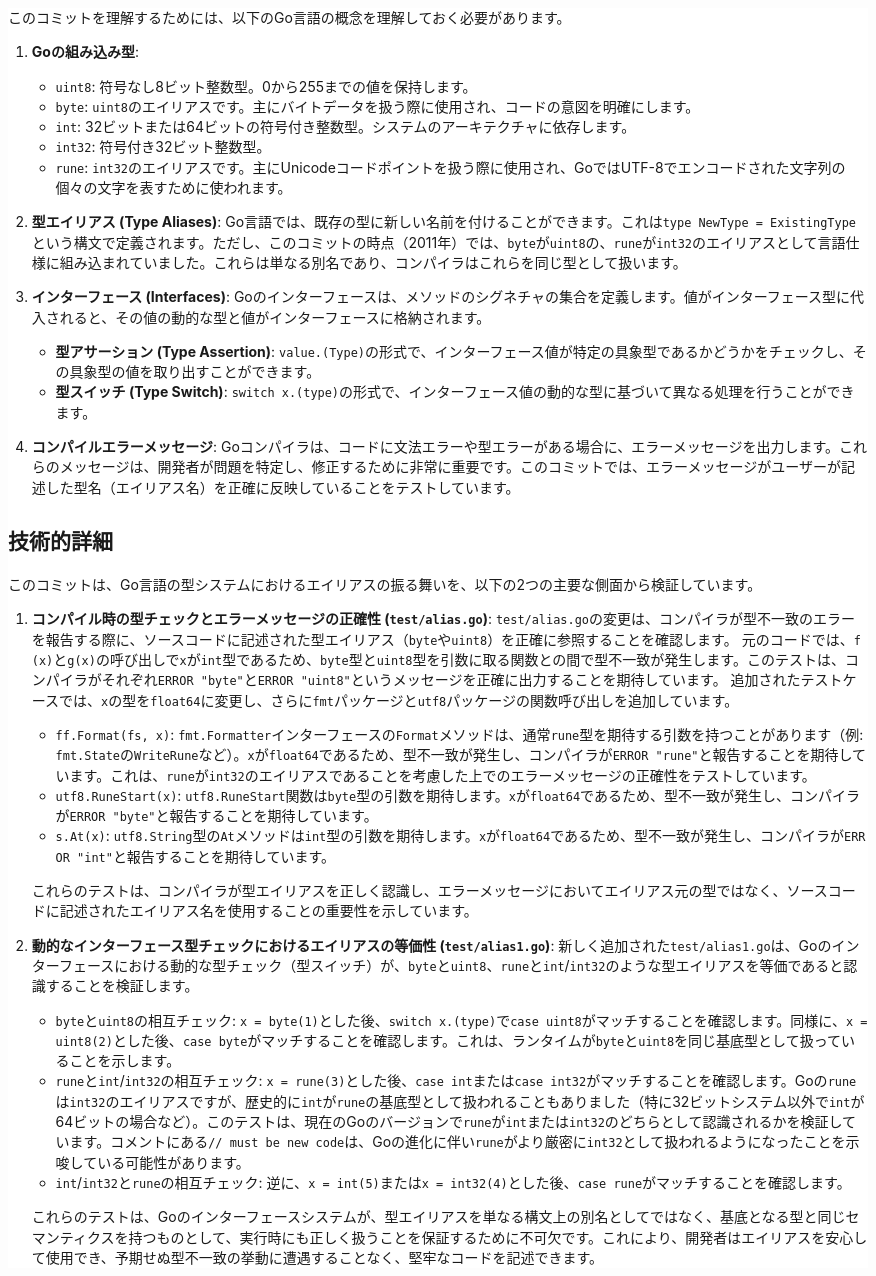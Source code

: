 このコミットを理解するためには、以下のGo言語の概念を理解しておく必要があります。

1.  **Goの組み込み型**:
    *   `uint8`: 符号なし8ビット整数型。0から255までの値を保持します。
    *   `byte`: `uint8`のエイリアスです。主にバイトデータを扱う際に使用され、コードの意図を明確にします。
    *   `int`: 32ビットまたは64ビットの符号付き整数型。システムのアーキテクチャに依存します。
    *   `int32`: 符号付き32ビット整数型。
    *   `rune`: `int32`のエイリアスです。主にUnicodeコードポイントを扱う際に使用され、GoではUTF-8でエンコードされた文字列の個々の文字を表すために使われます。

2.  **型エイリアス (Type Aliases)**:
    Go言語では、既存の型に新しい名前を付けることができます。これは`type NewType = ExistingType`という構文で定義されます。ただし、このコミットの時点（2011年）では、`byte`が`uint8`の、`rune`が`int32`のエイリアスとして言語仕様に組み込まれていました。これらは単なる別名であり、コンパイラはこれらを同じ型として扱います。

3.  **インターフェース (Interfaces)**:
    Goのインターフェースは、メソッドのシグネチャの集合を定義します。値がインターフェース型に代入されると、その値の動的な型と値がインターフェースに格納されます。
    *   **型アサーション (Type Assertion)**: `value.(Type)`の形式で、インターフェース値が特定の具象型であるかどうかをチェックし、その具象型の値を取り出すことができます。
    *   **型スイッチ (Type Switch)**: `switch x.(type)`の形式で、インターフェース値の動的な型に基づいて異なる処理を行うことができます。

4.  **コンパイルエラーメッセージ**:
    Goコンパイラは、コードに文法エラーや型エラーがある場合に、エラーメッセージを出力します。これらのメッセージは、開発者が問題を特定し、修正するために非常に重要です。このコミットでは、エラーメッセージがユーザーが記述した型名（エイリアス名）を正確に反映していることをテストしています。

## 技術的詳細

このコミットは、Go言語の型システムにおけるエイリアスの振る舞いを、以下の2つの主要な側面から検証しています。

1.  **コンパイル時の型チェックとエラーメッセージの正確性 (`test/alias.go`)**:
    `test/alias.go`の変更は、コンパイラが型不一致のエラーを報告する際に、ソースコードに記述された型エイリアス（`byte`や`uint8`）を正確に参照することを確認します。
    元のコードでは、`f(x)`と`g(x)`の呼び出しで`x`が`int`型であるため、`byte`型と`uint8`型を引数に取る関数との間で型不一致が発生します。このテストは、コンパイラがそれぞれ`ERROR "byte"`と`ERROR "uint8"`というメッセージを正確に出力することを期待しています。
    追加されたテストケースでは、`x`の型を`float64`に変更し、さらに`fmt`パッケージと`utf8`パッケージの関数呼び出しを追加しています。
    *   `ff.Format(fs, x)`: `fmt.Formatter`インターフェースの`Format`メソッドは、通常`rune`型を期待する引数を持つことがあります（例: `fmt.State`の`WriteRune`など）。`x`が`float64`であるため、型不一致が発生し、コンパイラが`ERROR "rune"`と報告することを期待しています。これは、`rune`が`int32`のエイリアスであることを考慮した上でのエラーメッセージの正確性をテストしています。
    *   `utf8.RuneStart(x)`: `utf8.RuneStart`関数は`byte`型の引数を期待します。`x`が`float64`であるため、型不一致が発生し、コンパイラが`ERROR "byte"`と報告することを期待しています。
    *   `s.At(x)`: `utf8.String`型の`At`メソッドは`int`型の引数を期待します。`x`が`float64`であるため、型不一致が発生し、コンパイラが`ERROR "int"`と報告することを期待しています。

    これらのテストは、コンパイラが型エイリアスを正しく認識し、エラーメッセージにおいてエイリアス元の型ではなく、ソースコードに記述されたエイリアス名を使用することの重要性を示しています。

2.  **動的なインターフェース型チェックにおけるエイリアスの等価性 (`test/alias1.go`)**:
    新しく追加された`test/alias1.go`は、Goのインターフェースにおける動的な型チェック（型スイッチ）が、`byte`と`uint8`、`rune`と`int`/`int32`のような型エイリアスを等価であると認識することを検証します。
    *   `byte`と`uint8`の相互チェック: `x = byte(1)`とした後、`switch x.(type)`で`case uint8`がマッチすることを確認します。同様に、`x = uint8(2)`とした後、`case byte`がマッチすることを確認します。これは、ランタイムが`byte`と`uint8`を同じ基底型として扱っていることを示します。
    *   `rune`と`int`/`int32`の相互チェック: `x = rune(3)`とした後、`case int`または`case int32`がマッチすることを確認します。Goの`rune`は`int32`のエイリアスですが、歴史的に`int`が`rune`の基底型として扱われることもありました（特に32ビットシステム以外で`int`が64ビットの場合など）。このテストは、現在のGoのバージョンで`rune`が`int`または`int32`のどちらとして認識されるかを検証しています。コメントにある`// must be new code`は、Goの進化に伴い`rune`がより厳密に`int32`として扱われるようになったことを示唆している可能性があります。
    *   `int`/`int32`と`rune`の相互チェック: 逆に、`x = int(5)`または`x = int32(4)`とした後、`case rune`がマッチすることを確認します。

    これらのテストは、Goのインターフェースシステムが、型エイリアスを単なる構文上の別名としてではなく、基底となる型と同じセマンティクスを持つものとして、実行時にも正しく扱うことを保証するために不可欠です。これにより、開発者はエイリアスを安心して使用でき、予期せぬ型不一致の挙動に遭遇することなく、堅牢なコードを記述できます。
